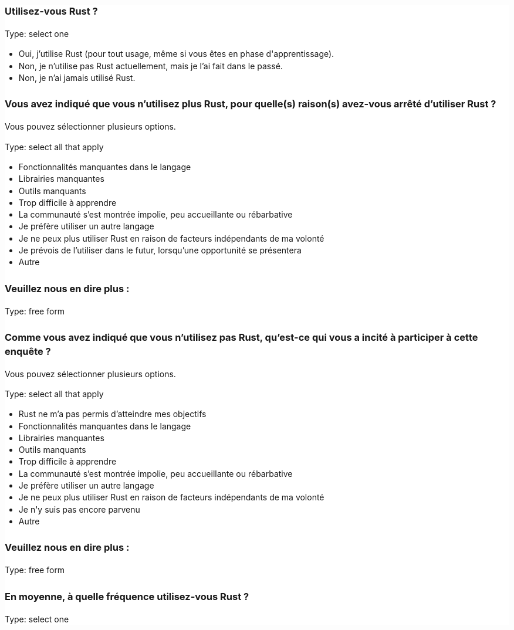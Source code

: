 ### Utilisez-vous Rust ?

Type: select one

- Oui, j’utilise Rust (pour tout usage, même si vous êtes en phase d'apprentissage).
- Non, je n’utilise pas Rust actuellement, mais je l’ai fait dans le passé.
- Non, je n’ai jamais utilisé Rust.

### Vous avez indiqué que vous n’utilisez plus Rust, pour quelle(s) raison(s) avez-vous arrêté d’utiliser Rust ?

Vous pouvez sélectionner plusieurs options.

Type: select all that apply

- Fonctionnalités manquantes dans le langage
- Librairies manquantes
- Outils manquants
- Trop difficile à apprendre
- La communauté s’est montrée impolie, peu accueillante ou rébarbative
- Je préfère utiliser un autre langage
- Je ne peux plus utiliser Rust en raison de facteurs indépendants de ma volonté
- Je prévois de l’utiliser dans le futur, lorsqu’une opportunité se présentera​​​​
- Autre

### Veuillez nous en dire plus :

Type: free form

### Comme vous avez indiqué que vous n’utilisez pas Rust, qu’est-ce qui vous a incité à participer à cette enquête ?

Vous pouvez sélectionner plusieurs options.

Type: select all that apply

- Rust ne m’a pas permis d’atteindre mes objectifs
- Fonctionnalités manquantes dans le langage
- Librairies manquantes
- Outils manquants
- Trop difficile à apprendre
- La communauté s’est montrée impolie, peu accueillante ou rébarbative
- Je préfère utiliser un autre langage
- Je ne peux plus utiliser Rust en raison de facteurs indépendants de ma volonté
- Je n'y suis pas encore parvenu
- Autre

### Veuillez nous en dire plus :

Type: free form

### En moyenne, à quelle fréquence utilisez-vous Rust ?

Type: select one
